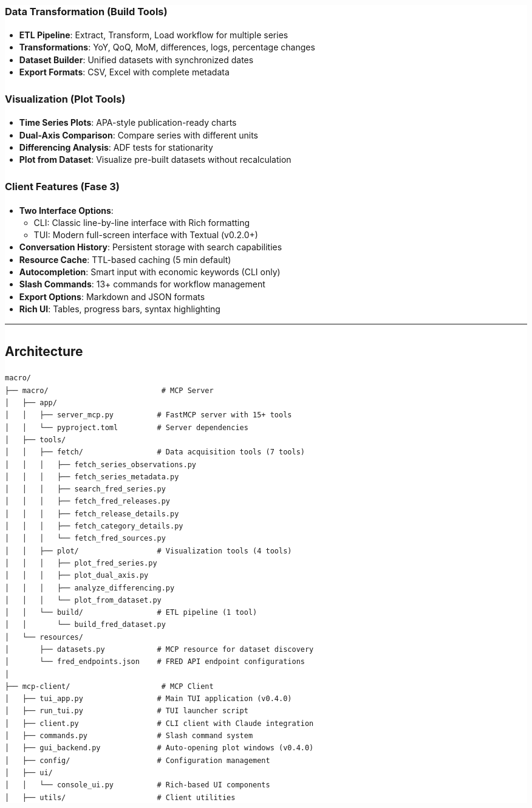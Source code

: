 ### Data Transformation (Build Tools)
- **ETL Pipeline**: Extract, Transform, Load workflow for multiple series
- **Transformations**: YoY, QoQ, MoM, differences, logs, percentage changes
- **Dataset Builder**: Unified datasets with synchronized dates
- **Export Formats**: CSV, Excel with complete metadata

### Visualization (Plot Tools)
- **Time Series Plots**: APA-style publication-ready charts
- **Dual-Axis Comparison**: Compare series with different units
- **Differencing Analysis**: ADF tests for stationarity
- **Plot from Dataset**: Visualize pre-built datasets without recalculation

### Client Features (Fase 3)
- **Two Interface Options**: 
  - CLI: Classic line-by-line interface with Rich formatting
  - TUI: Modern full-screen interface with Textual (v0.2.0+)
- **Conversation History**: Persistent storage with search capabilities
- **Resource Cache**: TTL-based caching (5 min default)
- **Autocompletion**: Smart input with economic keywords (CLI only)
- **Slash Commands**: 13+ commands for workflow management
- **Export Options**: Markdown and JSON formats
- **Rich UI**: Tables, progress bars, syntax highlighting

---

## Architecture

```
macro/
├── macro/                          # MCP Server
│   ├── app/
│   │   ├── server_mcp.py          # FastMCP server with 15+ tools
│   │   └── pyproject.toml         # Server dependencies
│   ├── tools/
│   │   ├── fetch/                 # Data acquisition tools (7 tools)
│   │   │   ├── fetch_series_observations.py
│   │   │   ├── fetch_series_metadata.py
│   │   │   ├── search_fred_series.py
│   │   │   ├── fetch_fred_releases.py
│   │   │   ├── fetch_release_details.py
│   │   │   ├── fetch_category_details.py
│   │   │   └── fetch_fred_sources.py
│   │   ├── plot/                  # Visualization tools (4 tools)
│   │   │   ├── plot_fred_series.py
│   │   │   ├── plot_dual_axis.py
│   │   │   ├── analyze_differencing.py
│   │   │   └── plot_from_dataset.py
│   │   └── build/                 # ETL pipeline (1 tool)
│   │       └── build_fred_dataset.py
│   └── resources/
│       ├── datasets.py            # MCP resource for dataset discovery
│       └── fred_endpoints.json    # FRED API endpoint configurations
│
├── mcp-client/                     # MCP Client
│   ├── tui_app.py                 # Main TUI application (v0.4.0)
│   ├── run_tui.py                 # TUI launcher script
│   ├── client.py                  # CLI client with Claude integration
│   ├── commands.py                # Slash command system
│   ├── gui_backend.py             # Auto-opening plot windows (v0.4.0)
│   ├── config/                    # Configuration management
│   ├── ui/
│   │   └── console_ui.py          # Rich-based UI components
│   ├── utils/                     # Client utilities
```